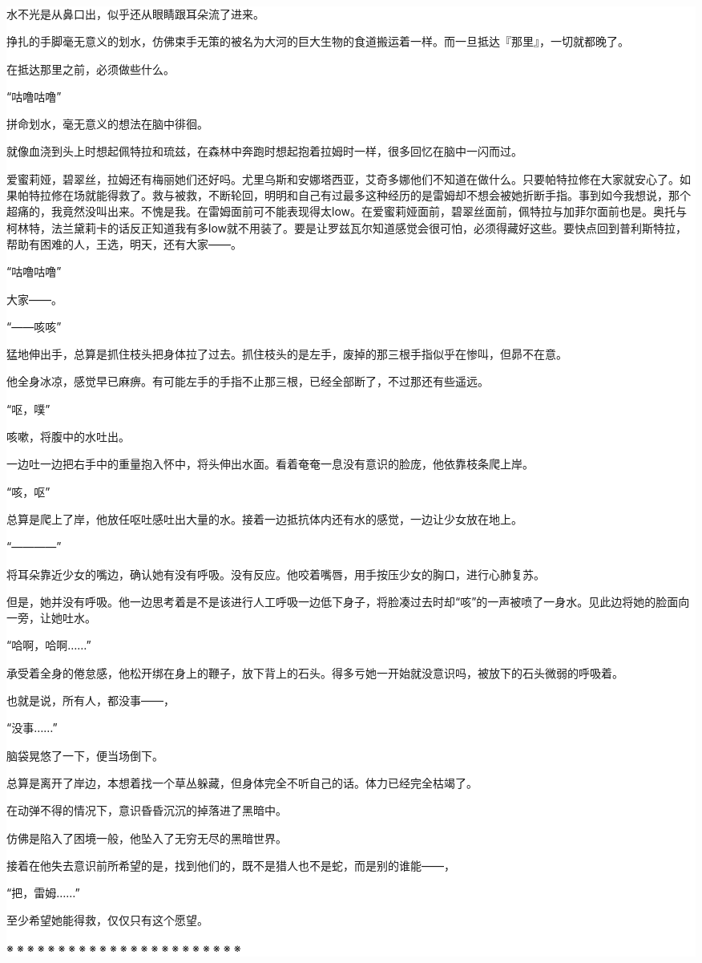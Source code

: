 水不光是从鼻口出，似乎还从眼睛跟耳朵流了进来。

挣扎的手脚毫无意义的划水，仿佛束手无策的被名为大河的巨大生物的食道搬运着一样。而一旦抵达『那里』，一切就都晚了。

在抵达那里之前，必须做些什么。

“咕噜咕噜”

拼命划水，毫无意义的想法在脑中徘徊。

就像血浇到头上时想起佩特拉和琉兹，在森林中奔跑时想起抱着拉姆时一样，很多回忆在脑中一闪而过。

爱蜜莉娅，碧翠丝，拉姆还有梅丽她们还好吗。尤里乌斯和安娜塔西亚，艾奇多娜他们不知道在做什么。只要帕特拉修在大家就安心了。如果帕特拉修在场就能得救了。救与被救，不断轮回，明明和自己有过最多这种经历的是雷姆却不想会被她折断手指。事到如今我想说，那个超痛的，我竟然没叫出来。不愧是我。在雷姆面前可不能表现得太low。在爱蜜莉娅面前，碧翠丝面前，佩特拉与加菲尔面前也是。奥托与柯林特，法兰黛莉卡的话反正知道我有多low就不用装了。要是让罗兹瓦尔知道感觉会很可怕，必须得藏好这些。要快点回到普利斯特拉，帮助有困难的人，王选，明天，还有大家——。

“咕噜咕噜”

大家——。

“——咳咳”

猛地伸出手，总算是抓住枝头把身体拉了过去。抓住枝头的是左手，废掉的那三根手指似乎在惨叫，但昴不在意。

他全身冰凉，感觉早已麻痹。有可能左手的手指不止那三根，已经全部断了，不过那还有些遥远。

“呕，噗”

咳嗽，将腹中的水吐出。

一边吐一边把右手中的重量抱入怀中，将头伸出水面。看着奄奄一息没有意识的脸庞，他依靠枝条爬上岸。

“咳，呕”

总算是爬上了岸，他放任呕吐感吐出大量的水。接着一边抵抗体内还有水的感觉，一边让少女放在地上。

“————”

将耳朵靠近少女的嘴边，确认她有没有呼吸。没有反应。他咬着嘴唇，用手按压少女的胸口，进行心肺复苏。

但是，她并没有呼吸。他一边思考着是不是该进行人工呼吸一边低下身子，将脸凑过去时却“咳”的一声被喷了一身水。见此边将她的脸面向一旁，让她吐水。

“哈啊，哈啊……”

承受着全身的倦怠感，他松开绑在身上的鞭子，放下背上的石头。得多亏她一开始就没意识吗，被放下的石头微弱的呼吸着。

也就是说，所有人，都没事——，

“没事……”

脑袋晃悠了一下，便当场倒下。

总算是离开了岸边，本想着找一个草丛躲藏，但身体完全不听自己的话。体力已经完全枯竭了。

在动弹不得的情况下，意识昏昏沉沉的掉落进了黑暗中。

仿佛是陷入了困境一般，他坠入了无穷无尽的黑暗世界。

接着在他失去意识前所希望的是，找到他们的，既不是猎人也不是蛇，而是别的谁能——，

“把，雷姆……”

至少希望她能得救，仅仅只有这个愿望。

※ ※ ※ ※ ※ ※ ※ ※ ※ ※ ※ ※ ※ ※ ※ ※ ※ ※ ※ ※ ※ ※ ※
